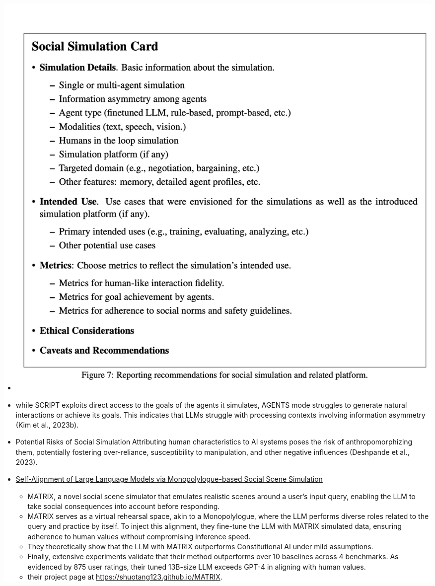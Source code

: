   * ![1728555572380](images/Report_10Oct2024/1728555572380.png)
  * while SCRIPT exploits direct access to the goals of the agents it simulates, AGENTS mode struggles to generate natural interactions or achieve its goals. This indicates that LLMs struggle with processing contexts involving information asymmetry (Kim et al., 2023b).
  * Potential Risks of Social Simulation Attributing human characteristics to AI systems poses the risk of anthropomorphizing them, potentially fostering over-reliance, susceptibility to manipulation, and other negative influences (Deshpande et al., 2023).
* [Self-Alignment of Large Language Models via Monopolylogue-based Social Scene Simulation](https://https://arxiv.org/pdf/2402.05699)

  * MATRIX, a novel social scene simulator that emulates realistic scenes around a user’s input query, enabling the LLM to take social consequences into account before responding.
  * MATRIX serves as a virtual rehearsal space, akin to a Monopolylogue, where the LLM performs diverse roles related to the query and practice by itself. To inject this alignment, they fine-tune the LLM with MATRIX simulated data, ensuring adherence to human values without compromising inference speed.
  * They theoretically show that the LLM with MATRIX outperforms Constitutional AI under mild assumptions.
  * Finally, extensive experiments validate that their method outperforms over 10 baselines across 4 benchmarks. As evidenced by 875 user ratings, their tuned 13B-size LLM exceeds GPT-4 in aligning with human values.
  * their project page at https://shuotang123.github.io/MATRIX.